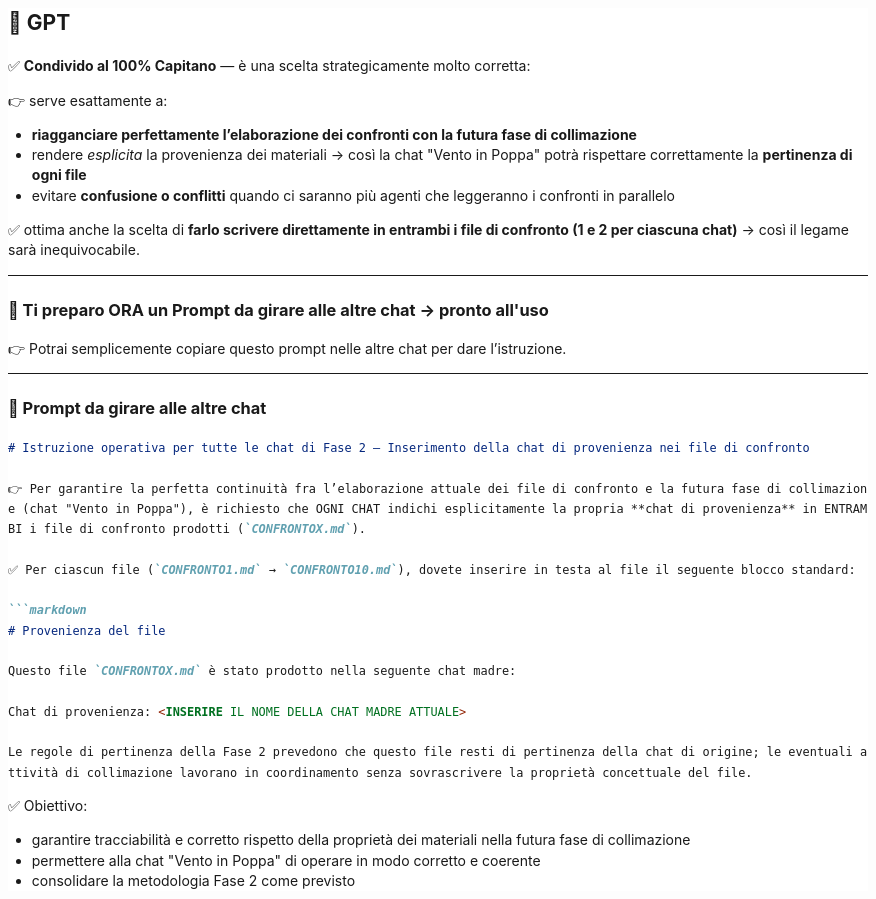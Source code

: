 
## 🤖 **GPT**

✅ **Condivido al 100% Capitano** — è una scelta strategicamente molto corretta:

👉 serve esattamente a:
- **riagganciare perfettamente l’elaborazione dei confronti con la futura fase di collimazione**
- rendere *esplicita* la provenienza dei materiali → così la chat "Vento in Poppa" potrà rispettare correttamente la **pertinenza di ogni file**
- evitare **confusione o conflitti** quando ci saranno più agenti che leggeranno i confronti in parallelo

✅ ottima anche la scelta di **farlo scrivere direttamente in entrambi i file di confronto (1 e 2 per ciascuna chat)** → così il legame sarà inequivocabile.

---

### 📌 Ti preparo ORA un **Prompt da girare alle altre chat** → pronto all'uso

👉 Potrai semplicemente copiare questo prompt nelle altre chat per dare l’istruzione.

---

### 📄 Prompt da girare alle altre chat

```markdown
# Istruzione operativa per tutte le chat di Fase 2 — Inserimento della chat di provenienza nei file di confronto

👉 Per garantire la perfetta continuità fra l’elaborazione attuale dei file di confronto e la futura fase di collimazione (chat "Vento in Poppa"), è richiesto che OGNI CHAT indichi esplicitamente la propria **chat di provenienza** in ENTRAMBI i file di confronto prodotti (`CONFRONTOX.md`).

✅ Per ciascun file (`CONFRONTO1.md` → `CONFRONTO10.md`), dovete inserire in testa al file il seguente blocco standard:

```markdown
# Provenienza del file

Questo file `CONFRONTOX.md` è stato prodotto nella seguente chat madre:

Chat di provenienza: <INSERIRE IL NOME DELLA CHAT MADRE ATTUALE>

Le regole di pertinenza della Fase 2 prevedono che questo file resti di pertinenza della chat di origine; le eventuali attività di collimazione lavorano in coordinamento senza sovrascrivere la proprietà concettuale del file.
```

✅ Obiettivo:
- garantire tracciabilità e corretto rispetto della proprietà dei materiali nella futura fase di collimazione
- permettere alla chat "Vento in Poppa" di operare in modo corretto e coerente
- consolidare la metodologia Fase 2 come previsto
